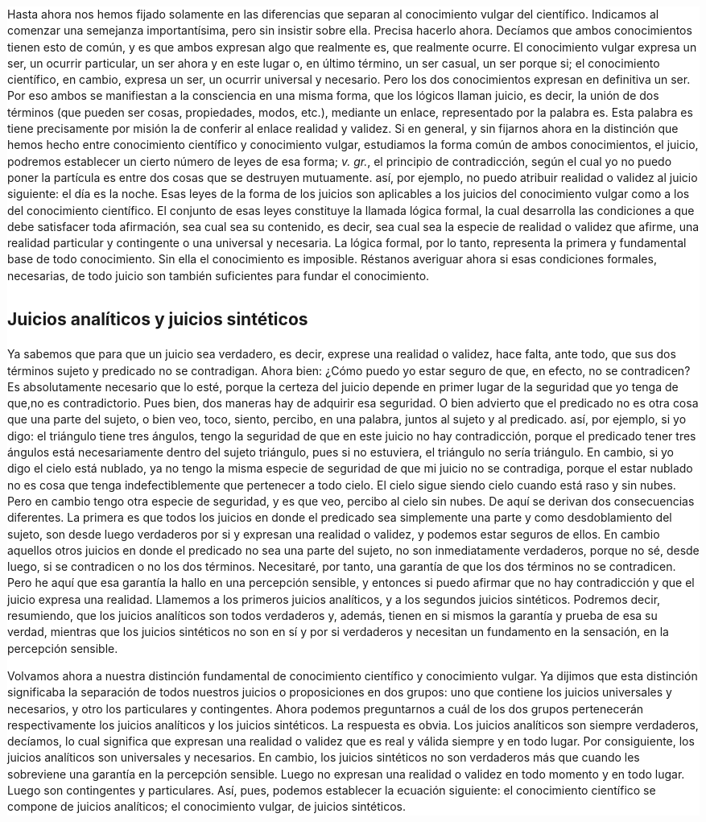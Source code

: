 Hasta ahora nos hemos fijado solamente en las diferencias que separan al conocimiento vulgar del científico. Indicamos al comenzar una semejanza importantísima, pero sin insistir sobre ella. Precisa hacerlo ahora. Decíamos que ambos conocimientos tienen esto de común, y es que ambos expresan algo que realmente es, que realmente ocurre. El conocimiento vulgar expresa un ser, un ocurrir particular, un ser ahora y en este lugar o, en último término, un ser casual, un ser porque si; el conocimiento científico, en cambio, expresa un ser, un ocurrir universal y necesario. Pero los dos conocimientos expresan en definitiva un ser. Por eso ambos se manifiestan a la consciencia en una misma forma, que los lógicos llaman juicio, es decir, la unión de dos términos (que pueden ser cosas, propiedades, modos, etc.), mediante un enlace, representado por la palabra es. Esta palabra es tiene precisamente por misión la de conferir al enlace realidad y validez. Si en general, y sin fijarnos ahora en la distinción que hemos hecho entre conocimiento científico y conocimiento vulgar, estudiamos la forma común de ambos conocimientos, el juicio, podremos establecer un cierto número de leyes de esa forma; *v. gr.*, el principio de contradicción, según el cual yo no puedo poner la partícula es entre dos cosas que se destruyen mutuamente. así, por ejemplo, no puedo atribuir realidad o validez al juicio siguiente: el día es la noche. Esas leyes de la forma de los juicios son aplicables a los juicios del conocimiento vulgar como a los del conocimiento científico. El conjunto de esas leyes constituye la llamada lógica formal, la cual desarrolla las condiciones a que debe satisfacer toda afirmación, sea cual sea su contenido, es decir, sea cual sea la especie de realidad o validez que afirme, una realidad particular y contingente o una universal y necesaria. La lógica formal, por lo tanto, representa la primera y fundamental base de todo conocimiento. Sin ella el conocimiento es imposible. Réstanos averiguar ahora si esas condiciones formales, necesarias, de todo juicio son también suficientes para fundar el conocimiento.

## Juicios analíticos y juicios sintéticos

Ya sabemos que para que un juicio sea verdadero, es decir, exprese una realidad o validez, hace falta, ante todo, que sus dos términos sujeto y predicado no se contradigan. Ahora bien: ¿Cómo puedo yo estar seguro de que, en efecto, no se contradicen? Es absolutamente necesario que lo esté, porque la certeza del juicio depende en primer lugar de la seguridad que yo tenga de que,no es contradictorio. Pues bien, dos maneras hay de adquirir esa seguridad. O bien advierto que el predicado no es otra cosa que una parte del sujeto, o bien veo, toco, siento, percibo, en una palabra, juntos al sujeto y al predicado. así, por ejemplo, si yo digo: el triángulo tiene tres ángulos, tengo la seguridad de que en este juicio no hay contradicción, porque el predicado tener tres ángulos está necesariamente dentro del sujeto triángulo, pues si no estuviera, el triángulo no sería triángulo. En cambio, si yo digo el cielo está nublado, ya no tengo la misma especie de seguridad de que mi juicio no se contradiga, porque el estar nublado no es cosa que tenga indefectiblemente que pertenecer a todo cielo. El cielo sigue siendo cielo cuando está raso y sin nubes. Pero en cambio tengo otra especie de seguridad, y es que veo, percibo al cielo sin nubes. De aquí se derivan dos consecuencias diferentes. La primera es que todos los juicios en donde el predicado sea simplemente una parte y como desdoblamiento del sujeto, son desde luego verdaderos por si y expresan una realidad o validez, y podemos estar seguros de ellos. En cambio aquellos otros juicios en donde el predicado no sea una parte del sujeto, no son inmediatamente verdaderos, porque no sé, desde luego, si se contradicen o no los dos términos. Necesitaré, por tanto, una garantía de que los dos términos no se contradicen. Pero he aquí que esa garantía la hallo en una percepción sensible, y entonces si puedo afirmar que no hay contradicción y que el juicio expresa una realidad. Llamemos a los primeros juicios analíticos, y a los segundos juicios sintéticos. Podremos decir, resumiendo, que los juicios analíticos son todos verdaderos y, además, tienen en si mismos la garantía y prueba de esa su verdad, mientras que los juicios sintéticos no son en sí y por si verdaderos y necesitan un fundamento en la sensación, en la percepción sensible.

Volvamos ahora a nuestra distinción fundamental de conocimiento científico y conocimiento vulgar. Ya dijimos que esta distinción significaba la separación de  todos nuestros juicios o proposiciones en dos grupos:  uno que contiene los juicios universales y necesarios, y otro los particulares y contingentes. Ahora podemos preguntarnos a cuál de los dos grupos pertenecerán respectivamente los juicios analíticos y los juicios sintéticos. La respuesta es obvia. Los juicios analíticos son siempre verdaderos, decíamos, lo cual significa que expresan una realidad o validez que es real y válida siempre y en todo lugar. Por consiguiente, los juicios analíticos son universales y necesarios. En cambio, los juicios sintéticos no son verdaderos más que cuando les sobreviene una garantía en la percepción sensible. Luego no expresan una realidad o validez en todo momento y en todo lugar. Luego son contingentes y particulares. Así, pues, podemos establecer la ecuación siguiente: el conocimiento científico se compone de juicios analíticos; el conocimiento vulgar, de juicios sintéticos.
